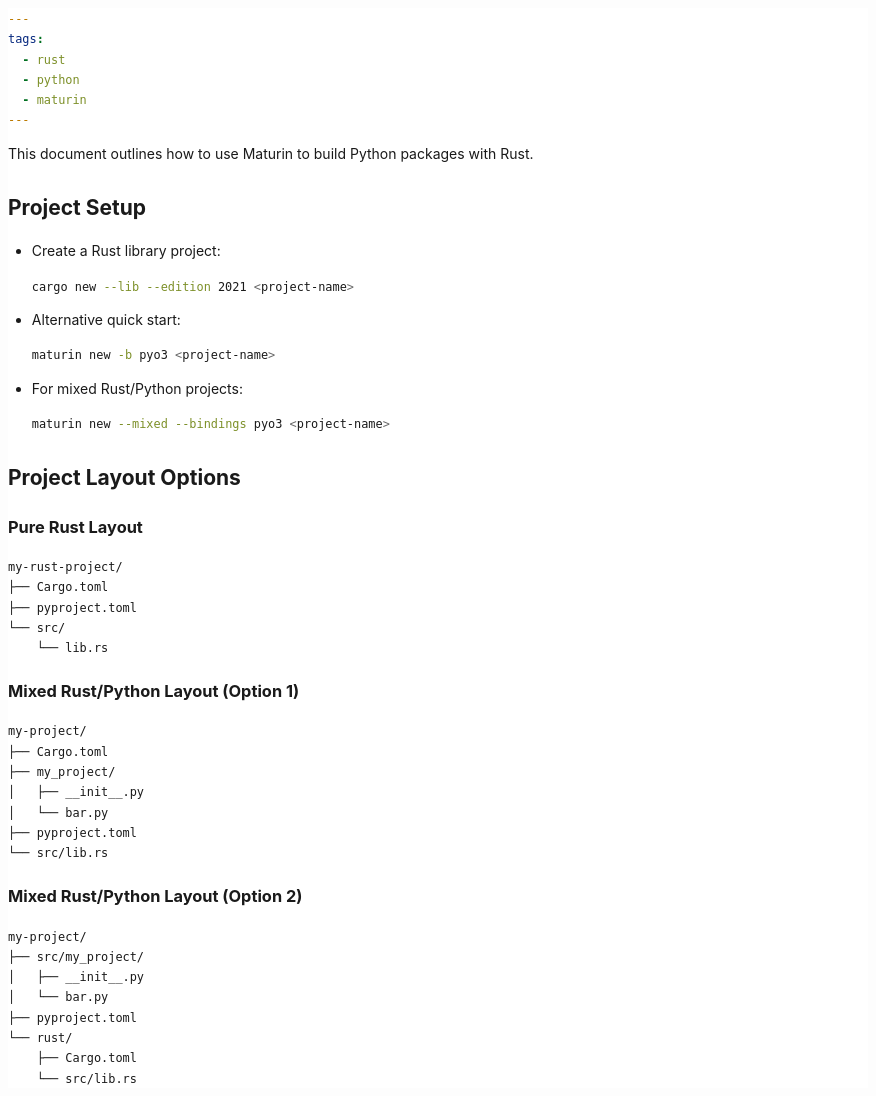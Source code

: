 ```yaml
---
tags:
  - rust
  - python
  - maturin
---
```



This document outlines how to use Maturin to build Python packages with Rust.

## Project Setup

- Create a Rust library project:
  ```bash
  cargo new --lib --edition 2021 <project-name>
  ```
- Alternative quick start:
  ```bash
  maturin new -b pyo3 <project-name>
  ```
- For mixed Rust/Python projects:
  ```bash
  maturin new --mixed --bindings pyo3 <project-name>
  ```

## Project Layout Options

### Pure Rust Layout
```
my-rust-project/
├── Cargo.toml
├── pyproject.toml
└── src/
    └── lib.rs
```

### Mixed Rust/Python Layout (Option 1)
```
my-project/
├── Cargo.toml
├── my_project/
│   ├── __init__.py
│   └── bar.py
├── pyproject.toml
└── src/lib.rs
```

### Mixed Rust/Python Layout (Option 2)
```
my-project/
├── src/my_project/
│   ├── __init__.py
│   └── bar.py
├── pyproject.toml
└── rust/
    ├── Cargo.toml
    └── src/lib.rs
```
